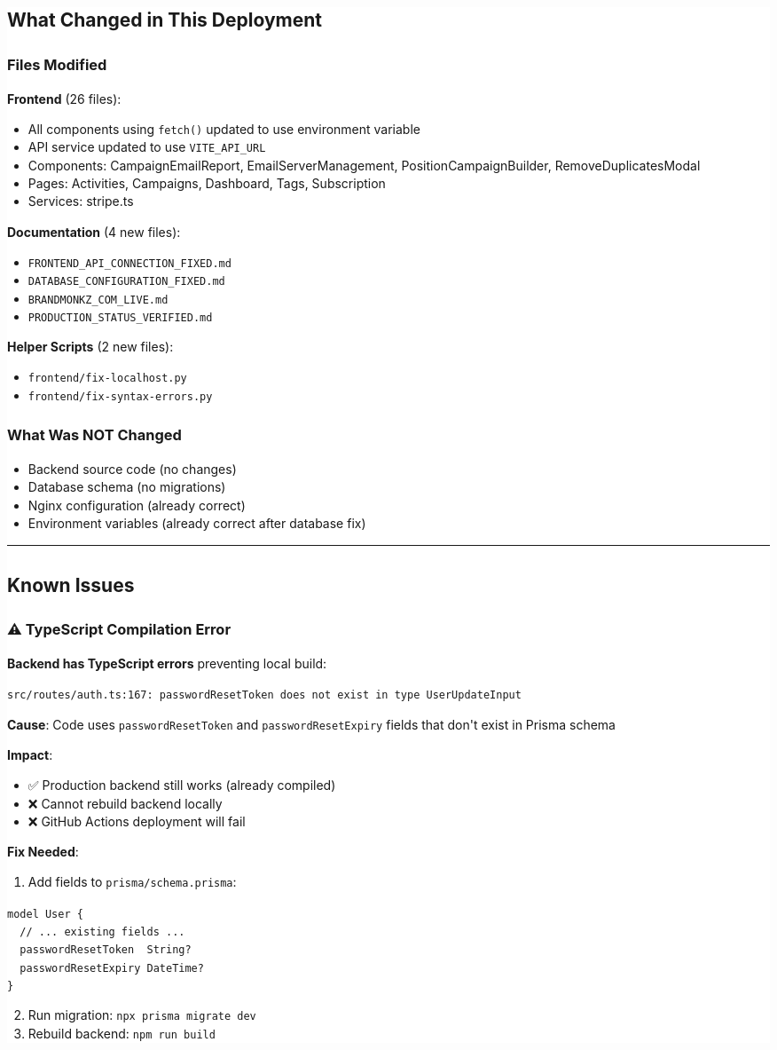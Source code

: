 
## What Changed in This Deployment

### Files Modified

**Frontend** (26 files):
- All components using `fetch()` updated to use environment variable
- API service updated to use `VITE_API_URL`
- Components: CampaignEmailReport, EmailServerManagement, PositionCampaignBuilder, RemoveDuplicatesModal
- Pages: Activities, Campaigns, Dashboard, Tags, Subscription
- Services: stripe.ts

**Documentation** (4 new files):
- `FRONTEND_API_CONNECTION_FIXED.md`
- `DATABASE_CONFIGURATION_FIXED.md`
- `BRANDMONKZ_COM_LIVE.md`
- `PRODUCTION_STATUS_VERIFIED.md`

**Helper Scripts** (2 new files):
- `frontend/fix-localhost.py`
- `frontend/fix-syntax-errors.py`

### What Was NOT Changed
- Backend source code (no changes)
- Database schema (no migrations)
- Nginx configuration (already correct)
- Environment variables (already correct after database fix)

---

## Known Issues

### ⚠️ TypeScript Compilation Error

**Backend has TypeScript errors** preventing local build:
```
src/routes/auth.ts:167: passwordResetToken does not exist in type UserUpdateInput
```

**Cause**: Code uses `passwordResetToken` and `passwordResetExpiry` fields that don't exist in Prisma schema

**Impact**:
- ✅ Production backend still works (already compiled)
- ❌ Cannot rebuild backend locally
- ❌ GitHub Actions deployment will fail

**Fix Needed**:
1. Add fields to `prisma/schema.prisma`:
```prisma
model User {
  // ... existing fields ...
  passwordResetToken  String?
  passwordResetExpiry DateTime?
}
```
2. Run migration: `npx prisma migrate dev`
3. Rebuild backend: `npm run build`

